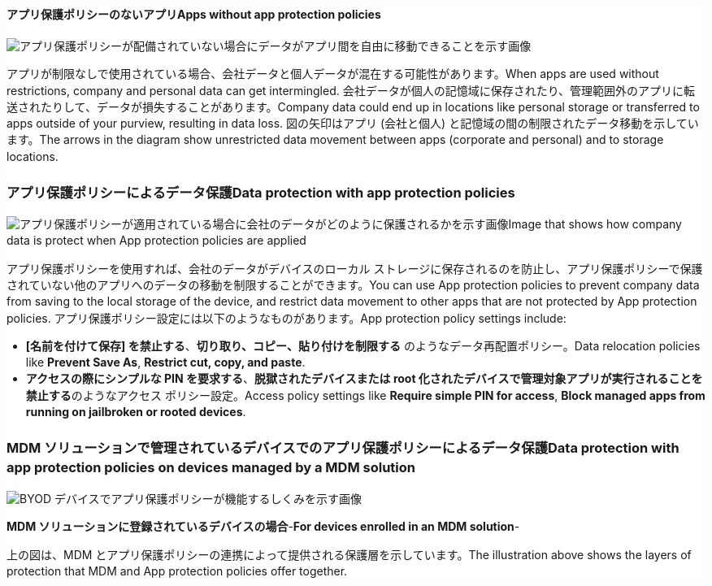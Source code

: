 ####  <a name="apps-without-app-protection-policies"></a><span data-ttu-id="1f6fb-140">アプリ保護ポリシーのないアプリ</span><span class="sxs-lookup"><span data-stu-id="1f6fb-140">Apps without app protection policies</span></span>

![アプリ保護ポリシーが配備されていない場合にデータがアプリ間を自由に移動できることを示す画像](./media/apps-without-protection-policies.png)

<span data-ttu-id="1f6fb-142">アプリが制限なしで使用されている場合、会社データと個人データが混在する可能性があります。</span><span class="sxs-lookup"><span data-stu-id="1f6fb-142">When apps are used without restrictions, company and personal data can get intermingled.</span></span>  <span data-ttu-id="1f6fb-143">会社データが個人の記憶域に保存されたり、管理範囲外のアプリに転送されたりして、データが損失することがあります。</span><span class="sxs-lookup"><span data-stu-id="1f6fb-143">Company data could end up in locations like personal storage or transferred to apps outside of your  purview,  resulting in data loss.</span></span> <span data-ttu-id="1f6fb-144">図の矢印はアプリ (会社と個人) と記憶域の間の制限されたデータ移動を示しています。</span><span class="sxs-lookup"><span data-stu-id="1f6fb-144">The arrows in the diagram show unrestricted data movement between apps (corporate and personal) and to storage locations.</span></span>

### <a name="data-protection-with-app-protection-policies"></a><span data-ttu-id="1f6fb-145">アプリ保護ポリシーによるデータ保護</span><span class="sxs-lookup"><span data-stu-id="1f6fb-145">Data protection with app protection policies</span></span>

![<span data-ttu-id="1f6fb-146">アプリ保護ポリシーが適用されている場合に会社のデータがどのように保護されるかを示す画像</span><span class="sxs-lookup"><span data-stu-id="1f6fb-146">Image that shows how company data is protect when App protection policies are applied</span></span> ](./media/apps-with-protection-policies.png)


<span data-ttu-id="1f6fb-147">アプリ保護ポリシーを使用すれば、会社のデータがデバイスのローカル ストレージに保存されるのを防止し、アプリ保護ポリシーで保護されていない他のアプリへのデータの移動を制限することができます。</span><span class="sxs-lookup"><span data-stu-id="1f6fb-147">You can use App protection policies to prevent company data from saving to the local storage of the device, and restrict data movement to other apps that are not protected by App protection policies.</span></span> <span data-ttu-id="1f6fb-148">アプリ保護ポリシー設定には以下のようなものがあります。</span><span class="sxs-lookup"><span data-stu-id="1f6fb-148">App protection policy settings include:</span></span>
- <span data-ttu-id="1f6fb-149">**[名前を付けて保存] を禁止する**、**切り取り、コピー、貼り付けを制限する** のようなデータ再配置ポリシー。</span><span class="sxs-lookup"><span data-stu-id="1f6fb-149">Data relocation policies like **Prevent Save As**, **Restrict cut, copy, and paste**.</span></span>
- <span data-ttu-id="1f6fb-150">**アクセスの際にシンプルな PIN を要求する**、**脱獄されたデバイスまたは root 化されたデバイスで管理対象アプリが実行されることを禁止する**のようなアクセス ポリシー設定。</span><span class="sxs-lookup"><span data-stu-id="1f6fb-150">Access policy settings like **Require simple PIN for access**, **Block managed apps from running on jailbroken or rooted devices**.</span></span>

### <a name="data-protection-with-app-protection-policies-on-devices-managed-by-a-mdm-solution"></a><span data-ttu-id="1f6fb-151">MDM ソリューションで管理されているデバイスでのアプリ保護ポリシーによるデータ保護</span><span class="sxs-lookup"><span data-stu-id="1f6fb-151">Data protection with app protection policies on devices managed by a MDM solution</span></span>

![BYOD デバイスでアプリ保護ポリシーが機能するしくみを示す画像](./media/app-protection-policies-with-mdm.png)

<span data-ttu-id="1f6fb-153">**MDM ソリューションに登録されているデバイスの場合**-</span><span class="sxs-lookup"><span data-stu-id="1f6fb-153">**For devices enrolled in an MDM solution**-</span></span>

<span data-ttu-id="1f6fb-154">上の図は、MDM とアプリ保護ポリシーの連携によって提供される保護層を示しています。</span><span class="sxs-lookup"><span data-stu-id="1f6fb-154">The illustration above shows the layers of protection that MDM and App protection policies offer together.</span></span>
